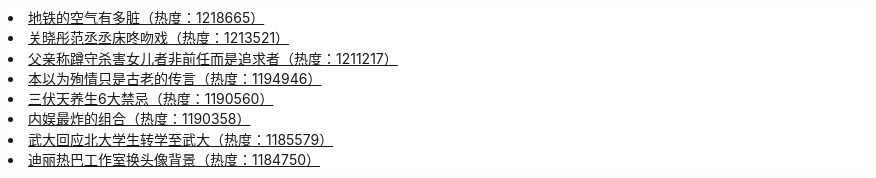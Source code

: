 <li>
<a href="https://s.weibo.com/weibo?q=%23%E5%9C%B0%E9%93%81%E7%9A%84%E7%A9%BA%E6%B0%94%E6%9C%89%E5%A4%9A%E8%84%8F%23" target="weibo">
地铁的空气有多脏（热度：1218665）
</a>
</li>

<li>
<a href="https://s.weibo.com/weibo?q=%23%E5%85%B3%E6%99%93%E5%BD%A4%E8%8C%83%E4%B8%9E%E4%B8%9E%E5%BA%8A%E5%92%9A%E5%90%BB%E6%88%8F%23" target="weibo">
关晓彤范丞丞床咚吻戏（热度：1213521）
</a>
</li>

<li>
<a href="https://s.weibo.com/weibo?q=%23%E7%88%B6%E4%BA%B2%E7%A7%B0%E8%B9%B2%E5%AE%88%E6%9D%80%E5%AE%B3%E5%A5%B3%E5%84%BF%E8%80%85%E9%9D%9E%E5%89%8D%E4%BB%BB%E8%80%8C%E6%98%AF%E8%BF%BD%E6%B1%82%E8%80%85%23" target="weibo">
父亲称蹲守杀害女儿者非前任而是追求者（热度：1211217）
</a>
</li>

<li>
<a href="https://s.weibo.com/weibo?q=%23%E6%9C%AC%E4%BB%A5%E4%B8%BA%E6%AE%89%E6%83%85%E5%8F%AA%E6%98%AF%E5%8F%A4%E8%80%81%E7%9A%84%E4%BC%A0%E8%A8%80%23" target="weibo">
本以为殉情只是古老的传言（热度：1194946）
</a>
</li>

<li>
<a href="https://s.weibo.com/weibo?q=%23%E4%B8%89%E4%BC%8F%E5%A4%A9%E5%85%BB%E7%94%9F6%E5%A4%A7%E7%A6%81%E5%BF%8C%23" target="weibo">
三伏天养生6大禁忌（热度：1190560）
</a>
</li>

<li>
<a href="https://s.weibo.com/weibo?q=%23%E5%86%85%E5%A8%B1%E6%9C%80%E7%82%B8%E7%9A%84%E7%BB%84%E5%90%88%23" target="weibo">
内娱最炸的组合（热度：1190358）
</a>
</li>

<li>
<a href="https://s.weibo.com/weibo?q=%23%E6%AD%A6%E5%A4%A7%E5%9B%9E%E5%BA%94%E5%8C%97%E5%A4%A7%E5%AD%A6%E7%94%9F%E8%BD%AC%E5%AD%A6%E8%87%B3%E6%AD%A6%E5%A4%A7%23" target="weibo">
武大回应北大学生转学至武大（热度：1185579）
</a>
</li>

<li>
<a href="https://s.weibo.com/weibo?q=%23%E8%BF%AA%E4%B8%BD%E7%83%AD%E5%B7%B4%E5%B7%A5%E4%BD%9C%E5%AE%A4%E6%8D%A2%E5%A4%B4%E5%83%8F%E8%83%8C%E6%99%AF%23" target="weibo">
迪丽热巴工作室换头像背景（热度：1184750）
</a>
</li>
